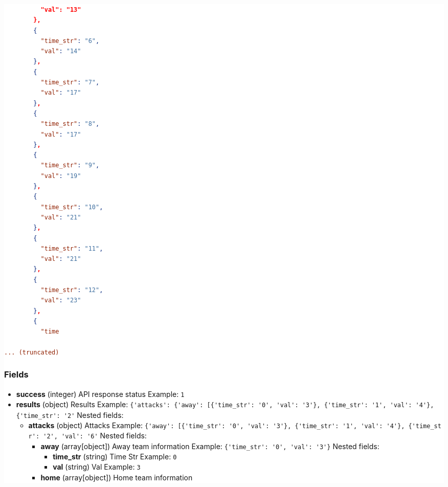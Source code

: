 ```json
          "val": "13"
        },
        {
          "time_str": "6",
          "val": "14"
        },
        {
          "time_str": "7",
          "val": "17"
        },
        {
          "time_str": "8",
          "val": "17"
        },
        {
          "time_str": "9",
          "val": "19"
        },
        {
          "time_str": "10",
          "val": "21"
        },
        {
          "time_str": "11",
          "val": "21"
        },
        {
          "time_str": "12",
          "val": "23"
        },
        {
          "time

... (truncated)
```

### Fields

- **success** (integer)
  API response status
  Example: `1`
- **results** (object)
  Results
  Example: `{'attacks': {'away': [{'time_str': '0', 'val': '3'}, {'time_str': '1', 'val': '4'}, {'time_str': '2'`
  Nested fields:
  - **attacks** (object)
    Attacks
    Example: `{'away': [{'time_str': '0', 'val': '3'}, {'time_str': '1', 'val': '4'}, {'time_str': '2', 'val': '6'`
    Nested fields:
    - **away** (array[object])
      Away team information
      Example: `{'time_str': '0', 'val': '3'}`
      Nested fields:
      - **time_str** (string)
        Time Str
        Example: `0`
      - **val** (string)
        Val
        Example: `3`
    - **home** (array[object])
      Home team information